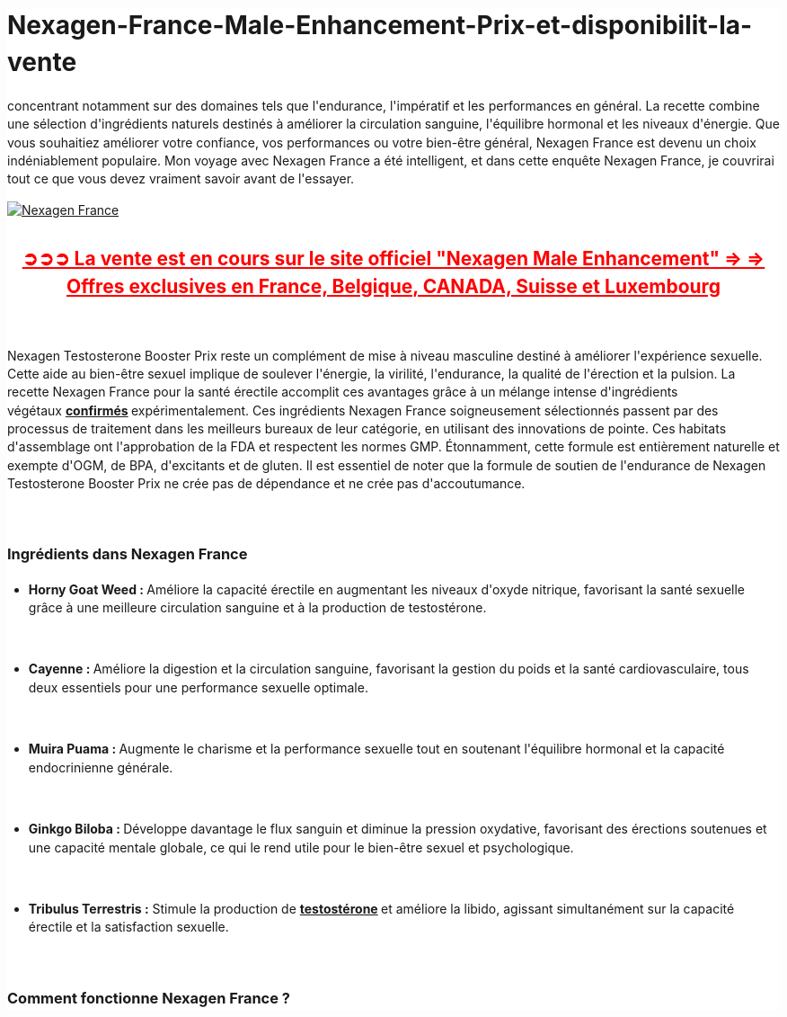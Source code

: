 # Nexagen-France-Male-Enhancement-Prix-et-disponibilit-la-vente

<p>concentrant notamment sur des domaines tels que l'endurance, l'imp&eacute;ratif et les performances en g&eacute;n&eacute;ral. La recette combine une s&eacute;lection d'ingr&eacute;dients naturels destin&eacute;s &agrave; am&eacute;liorer la circulation sanguine, l'&eacute;quilibre hormonal et les niveaux d'&eacute;nergie. Que vous souhaitiez am&eacute;liorer votre confiance, vos performances ou votre bien-&ecirc;tre g&eacute;n&eacute;ral, Nexagen France est devenu un choix ind&eacute;niablement populaire. Mon voyage avec Nexagen France a &eacute;t&eacute; intelligent, et dans cette enqu&ecirc;te Nexagen France, je couvrirai tout ce que vous devez vraiment savoir avant de l'essayer.</p>
<p><a href="https://nexagentesto.com/recommends/order/"><img src="https://cdn.prod.website-files.com/67862c84188306b4adaac2bb/67862f4cecea053d284af512_Nexagen-France-1.jpeg" alt="Nexagen France" width="910" height="598" border="0" /></a></p>
<h2 style="text-align: center;"><span style="text-decoration: underline; color: #ff0000;"><strong><a style="color: #ff0000; text-decoration: underline;" href="https://nexagentesto.com/recommends/order/">➲➲➲ La vente est en cours sur le site officiel "Nexagen Male Enhancement" =&gt; =&gt; Offres exclusives en France, Belgique, CANADA, Suisse et Luxembourg</a></strong></span></h2>
<p>&nbsp;</p>
<p>Nexagen Testosterone Booster Prix reste un compl&eacute;ment de mise &agrave; niveau masculine destin&eacute; &agrave; am&eacute;liorer l'exp&eacute;rience sexuelle. Cette aide au bien-&ecirc;tre sexuel implique de soulever l'&eacute;nergie, la virilit&eacute;, l'endurance, la qualit&eacute; de l'&eacute;rection et la pulsion. La recette Nexagen France pour la sant&eacute; &eacute;rectile accomplit ces avantages gr&acirc;ce &agrave; un m&eacute;lange intense d'ingr&eacute;dients v&eacute;g&eacute;taux&nbsp;<strong><a href="https://sizemdplusmalegummies.com/sizemd-plus-avis/">confirm&eacute;s</a></strong><strong>&nbsp;</strong>exp&eacute;rimentalement. Ces ingr&eacute;dients Nexagen France soigneusement s&eacute;lectionn&eacute;s passent par des processus de traitement dans les meilleurs bureaux de leur cat&eacute;gorie, en utilisant des innovations de pointe. Ces habitats d'assemblage ont l'approbation de la FDA et respectent les normes GMP. &Eacute;tonnamment, cette formule est enti&egrave;rement naturelle et exempte d'OGM, de BPA, d'excitants et de gluten. Il est essentiel de noter que la formule de soutien de l'endurance de Nexagen Testosterone Booster Prix ne cr&eacute;e pas de d&eacute;pendance et ne cr&eacute;e pas d'accoutumance.</p>
<p>&nbsp;</p>
<h3><strong>Ingr&eacute;dients dans Nexagen France</strong></h3>
<ul>
<li><strong>Horny Goat Weed :&nbsp;</strong>Am&eacute;liore la capacit&eacute; &eacute;rectile en augmentant les niveaux d'oxyde nitrique, favorisant la sant&eacute; sexuelle gr&acirc;ce &agrave; une meilleure circulation sanguine et &agrave; la production de testost&eacute;rone.</li>
</ul>
<p>&nbsp;</p>
<ul>
<li><strong>Cayenne :&nbsp;</strong>Am&eacute;liore la digestion et la circulation sanguine, favorisant la gestion du poids et la sant&eacute; cardiovasculaire, tous deux essentiels pour une performance sexuelle optimale.</li>
</ul>
<p>&nbsp;</p>
<ul>
<li><strong>Muira Puama :&nbsp;</strong>Augmente le charisme et la performance sexuelle tout en soutenant l'&eacute;quilibre hormonal et la capacit&eacute; endocrinienne g&eacute;n&eacute;rale.</li>
</ul>
<p>&nbsp;</p>
<ul>
<li><strong>Ginkgo Biloba :&nbsp;</strong>D&eacute;veloppe davantage le flux sanguin et diminue la pression oxydative, favorisant des &eacute;rections soutenues et une capacit&eacute; mentale globale, ce qui le rend utile pour le bien-&ecirc;tre sexuel et psychologique.</li>
</ul>
<p>&nbsp;</p>
<ul>
<li><strong>Tribulus Terrestris :</strong>&nbsp;Stimule la production de&nbsp;<strong><a href="https://nexagentesto.dk/">testost&eacute;rone</a></strong><strong>&nbsp;</strong>et am&eacute;liore la libido, agissant simultan&eacute;ment sur la capacit&eacute; &eacute;rectile et la satisfaction sexuelle.</li>
</ul>
<p>&nbsp;</p>
<h3><strong>Comment fonctionne Nexagen France ?</strong></h3>